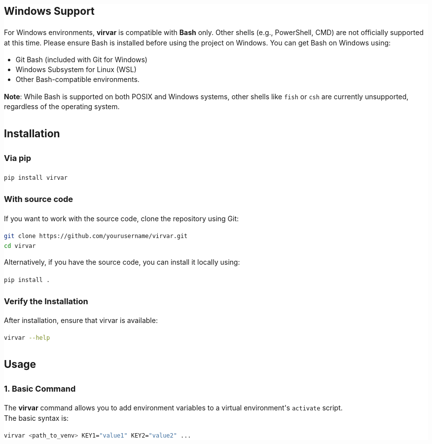 ## Windows Support

For Windows environments, **virvar** is compatible with **Bash** only. Other shells (e.g., PowerShell, CMD) are not officially supported at this time. Please ensure Bash is installed before using the project on Windows. You can get Bash on Windows using:  

- Git Bash (included with Git for Windows)  
- Windows Subsystem for Linux (WSL)  
- Other Bash-compatible environments.  

**Note**: While Bash is supported on both POSIX and Windows systems, other shells like `fish` or `csh` are currently unsupported, regardless of the operating system.

## Installation

### Via pip

```bash
pip install virvar
```

### With source code

If you want to work with the source code, clone the repository using Git:

```bash
git clone https://github.com/yourusername/virvar.git
cd virvar
```

Alternatively, if you have the source code, you can install it locally using:

```
pip install .

```

### Verify the Installation

After installation, ensure that virvar is available:

```bash
virvar --help
```

## Usage
### **1. Basic Command**

The **virvar** command allows you to add environment variables to a virtual environment's `activate` script.  
The basic syntax is:

```bash
virvar <path_to_venv> KEY1="value1" KEY2="value2" ...
```
